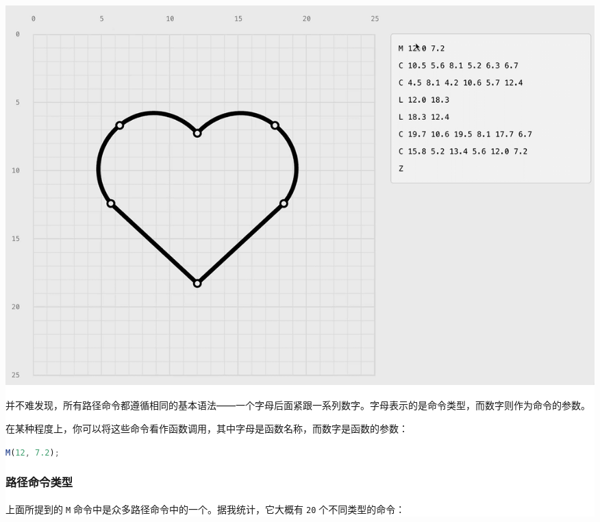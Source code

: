 ![](./images/ac4c6ca8ef65752cca74e41a0face6f7.gif )

  


并不难发现，所有路径命令都遵循相同的基本语法——一个字母后面紧跟一系列数字。字母表示的是命令类型，而数字则作为命令的参数。

  


在某种程度上，你可以将这些命令看作函数调用，其中字母是函数名称，而数字是函数的参数：

  


```JavaScript
M(12, 7.2);
```

  


### 路径命令类型

  


上面所提到的 `M` 命令中是众多路径命令中的一个。据我统计，它大概有 `20` 个不同类型的命令：

  

